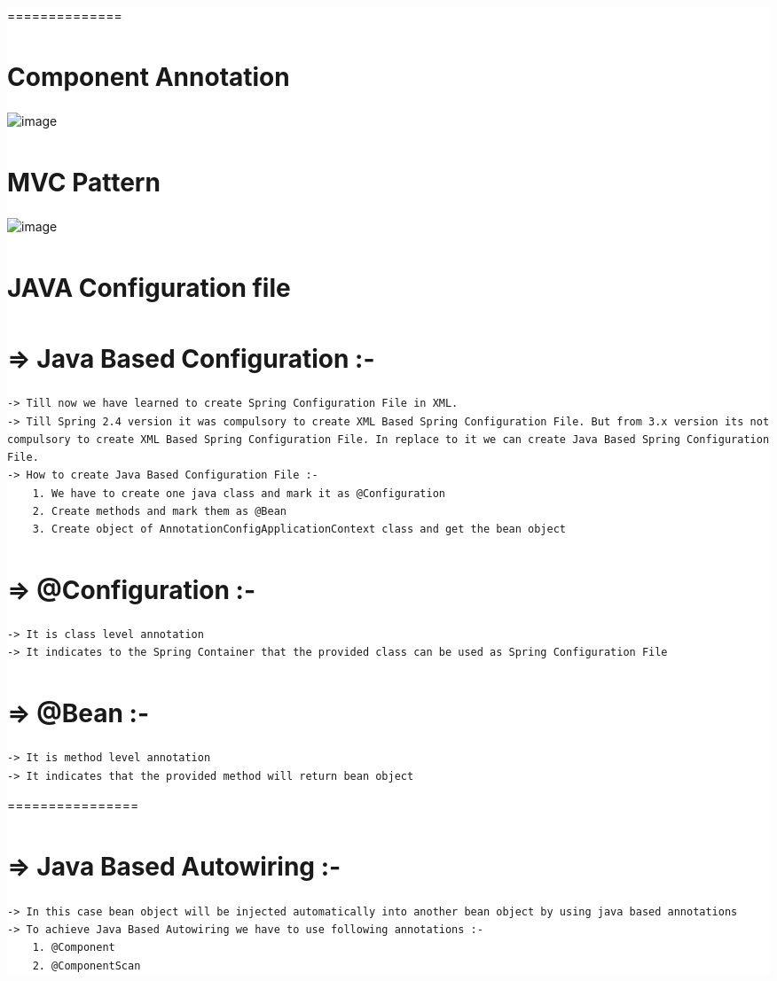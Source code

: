 ==============






# Component Annotation
![image](https://github.com/Nishita-Maheshwari/SpringCore/assets/47790697/bc4740a6-ecb1-42fe-a11d-9c4e007d7e5b)



# MVC Pattern
![image](https://github.com/Nishita-Maheshwari/SpringCore/assets/47790697/b745b1f4-0f20-40c4-a0ec-34e0e71799c7)













# JAVA Configuration file


# => Java Based Configuration :-
	-> Till now we have learned to create Spring Configuration File in XML.
	-> Till Spring 2.4 version it was compulsory to create XML Based Spring Configuration File. But from 3.x version its not compulsory to create XML Based Spring Configuration File. In replace to it we can create Java Based Spring Configuration File.
	-> How to create Java Based Configuration File :-
		1. We have to create one java class and mark it as @Configuration
		2. Create methods and mark them as @Bean
		3. Create object of AnnotationConfigApplicationContext class and get the bean object


# => @Configuration :-
	-> It is class level annotation
	-> It indicates to the Spring Container that the provided class can be used as Spring Configuration File
	
# => @Bean :-
	-> It is method level annotation
	-> It indicates that the provided method will return bean object
	
================

# => Java Based Autowiring :-
	-> In this case bean object will be injected automatically into another bean object by using java based annotations
	-> To achieve Java Based Autowiring we have to use following annotations :-
		1. @Component
		2. @ComponentScan
		